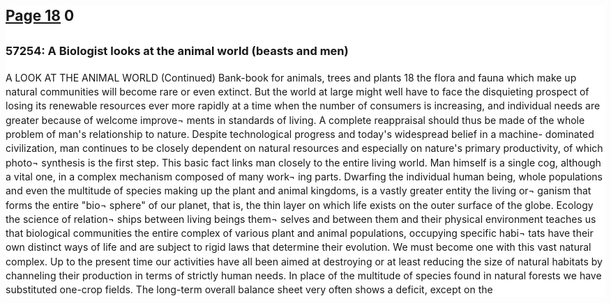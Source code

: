## [Page 18](057247engo.pdf#page=18) 0

### 57254: A Biologist looks at the animal world (beasts and men)

A LOOK AT THE ANIMAL WORLD (Continued)
Bank-book for animals, trees and plants
18
the flora and fauna which make up
natural communities will become rare
or even extinct. But the world at large
might well have to face the disquieting
prospect of losing its renewable
resources ever more rapidly at a time
when the number of consumers is
increasing, and individual needs are
greater because of welcome improve¬
ments in standards of living.
A complete reappraisal should thus
be made of the whole problem of
man's relationship to nature. Despite
technological progress and today's
widespread belief in a machine-
dominated civilization, man continues
to be closely dependent on natural
resources and especially on nature's
primary productivity, of which photo¬
synthesis is the first step. This basic
fact links man closely to the entire
living world.
Man himself is a single cog,
although a vital one, in a complex
mechanism composed of many work¬
ing parts. Dwarfing the individual
human being, whole populations and
even the multitude of species making
up the plant and animal kingdoms, is a
vastly greater entity the living or¬
ganism that forms the entire "bio¬
sphere" of our planet, that is, the thin
layer on which life exists on the outer
surface of the globe.
Ecology the science of relation¬
ships between living beings them¬
selves and between them and their
physical environment teaches us that
biological communities the entire
complex of various plant and animal
populations, occupying specific habi¬
tats have their own distinct ways of
life and are subject to rigid laws
that determine their evolution.
We must become one with this vast
natural complex. Up to the present
time our activities have all been aimed
at destroying or at least reducing the
size of natural habitats by channeling
their production in terms of strictly
human needs. In place of the multitude
of species found in natural forests we
have substituted one-crop fields. The
long-term overall balance sheet very
often shows a deficit, except on the